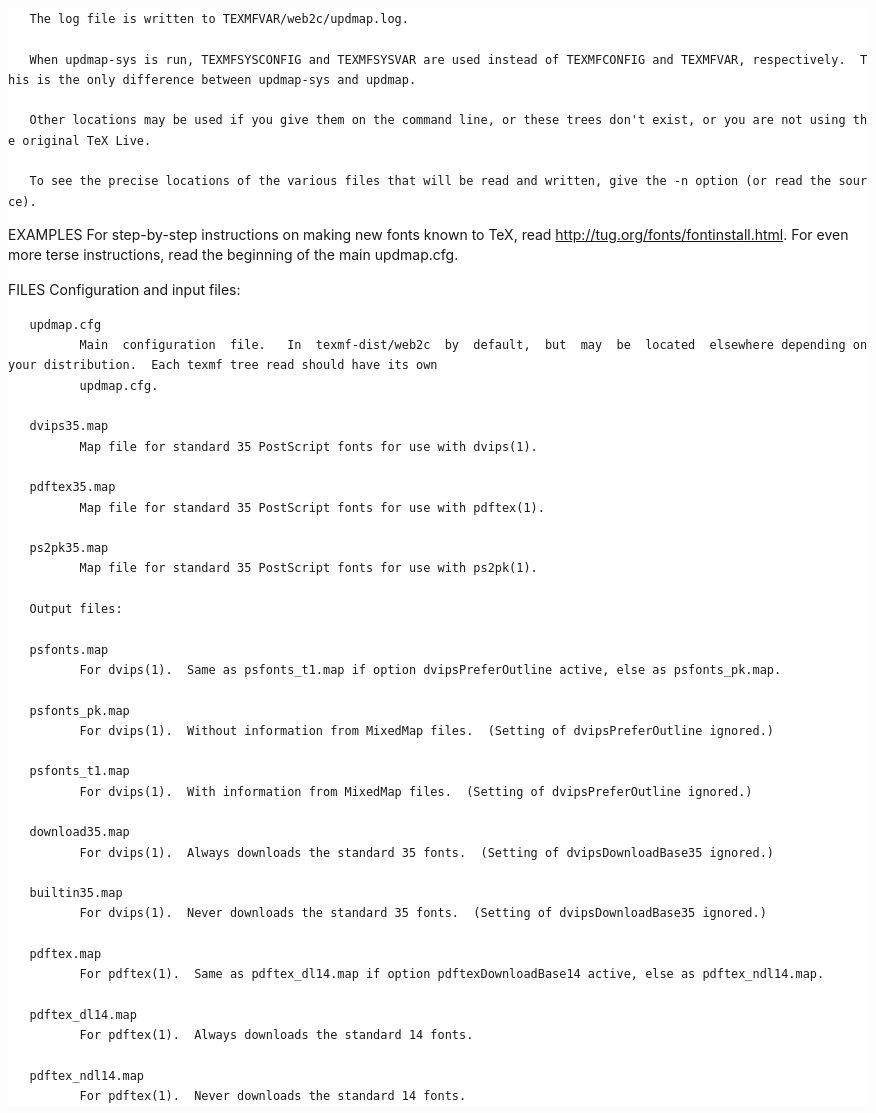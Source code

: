        The log file is written to TEXMFVAR/web2c/updmap.log.

       When updmap-sys is run, TEXMFSYSCONFIG and TEXMFSYSVAR are used instead of TEXMFCONFIG and TEXMFVAR, respectively.  This is the only difference between updmap-sys and updmap.

       Other locations may be used if you give them on the command line, or these trees don't exist, or you are not using the original TeX Live.

       To see the precise locations of the various files that will be read and written, give the -n option (or read the source).

EXAMPLES
       For step-by-step instructions on making new fonts known to TeX, read http://tug.org/fonts/fontinstall.html.  For even more terse instructions, read  the  beginning  of  the  main
       updmap.cfg.

FILES
       Configuration and input files:

       updmap.cfg
              Main  configuration  file.   In  texmf-dist/web2c  by  default,  but  may  be  located  elsewhere depending on your distribution.  Each texmf tree read should have its own
              updmap.cfg.

       dvips35.map
              Map file for standard 35 PostScript fonts for use with dvips(1).

       pdftex35.map
              Map file for standard 35 PostScript fonts for use with pdftex(1).

       ps2pk35.map
              Map file for standard 35 PostScript fonts for use with ps2pk(1).

       Output files:

       psfonts.map
              For dvips(1).  Same as psfonts_t1.map if option dvipsPreferOutline active, else as psfonts_pk.map.

       psfonts_pk.map
              For dvips(1).  Without information from MixedMap files.  (Setting of dvipsPreferOutline ignored.)

       psfonts_t1.map
              For dvips(1).  With information from MixedMap files.  (Setting of dvipsPreferOutline ignored.)

       download35.map
              For dvips(1).  Always downloads the standard 35 fonts.  (Setting of dvipsDownloadBase35 ignored.)

       builtin35.map
              For dvips(1).  Never downloads the standard 35 fonts.  (Setting of dvipsDownloadBase35 ignored.)

       pdftex.map
              For pdftex(1).  Same as pdftex_dl14.map if option pdftexDownloadBase14 active, else as pdftex_ndl14.map.

       pdftex_dl14.map
              For pdftex(1).  Always downloads the standard 14 fonts.

       pdftex_ndl14.map
              For pdftex(1).  Never downloads the standard 14 fonts.

